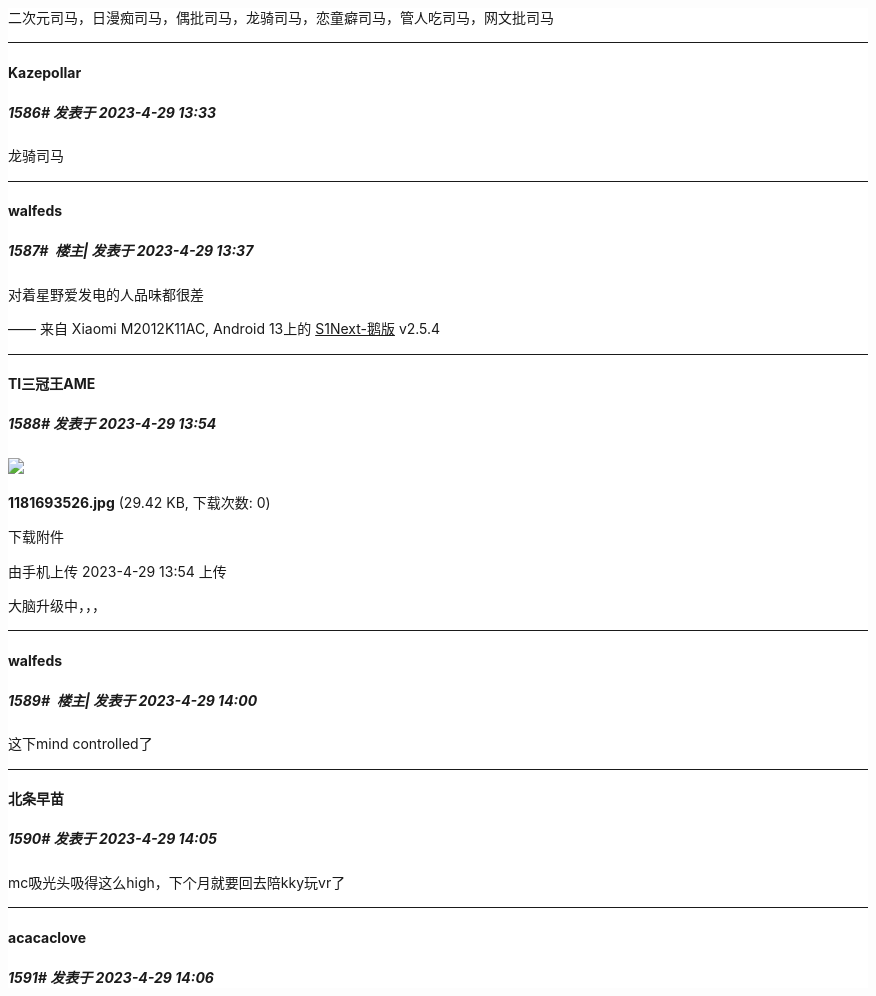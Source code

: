 二次元司马，日漫痴司马，偶批司马，龙骑司马，恋童癖司马，管人吃司马，网文批司马


*****

####  Kazepollar  
##### 1586#       发表于 2023-4-29 13:33

龙骑司马

*****

####  walfeds  
##### 1587#         楼主| 发表于 2023-4-29 13:37

对着星野爱发电的人品味都很差

—— 来自 Xiaomi M2012K11AC, Android 13上的 [S1Next-鹅版](https://github.com/ykrank/S1-Next/releases) v2.5.4


*****

####  TI三冠王AME  
##### 1588#       发表于 2023-4-29 13:54

<img src="https://img.saraba1st.com/forum/202304/29/135415eb78z7hm0ume5qu5.jpg" referrerpolicy="no-referrer">

<strong>1181693526.jpg</strong> (29.42 KB, 下载次数: 0)

下载附件

由手机上传
2023-4-29 13:54 上传

大脑升级中，，，

*****

####  walfeds  
##### 1589#         楼主| 发表于 2023-4-29 14:00

这下mind controlled了


*****

####  北条早苗  
##### 1590#       发表于 2023-4-29 14:05

mc吸光头吸得这么high，下个月就要回去陪kky玩vr了


*****

####  acacaclove  
##### 1591#       发表于 2023-4-29 14:06
